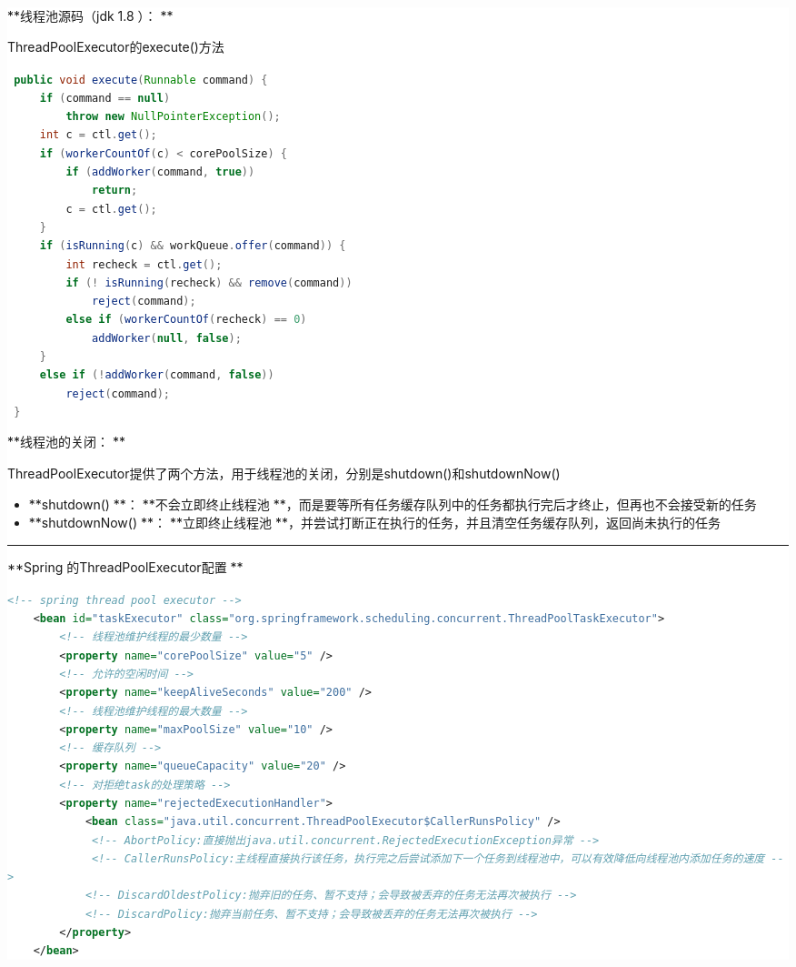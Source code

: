 

 **线程池源码（jdk 1.8 ）： **

ThreadPoolExecutor的execute()方法

```java
 public void execute(Runnable command) {
     if (command == null)
         throw new NullPointerException();
     int c = ctl.get();
     if (workerCountOf(c) < corePoolSize) {
         if (addWorker(command, true))
             return;
         c = ctl.get();
     }
     if (isRunning(c) && workQueue.offer(command)) {
         int recheck = ctl.get();
         if (! isRunning(recheck) && remove(command))
             reject(command);
         else if (workerCountOf(recheck) == 0)
             addWorker(null, false);
     }
     else if (!addWorker(command, false))
         reject(command);
 }

```



 **线程池的关闭： **

ThreadPoolExecutor提供了两个方法，用于线程池的关闭，分别是shutdown()和shutdownNow()

*   **shutdown() **： **不会立即终止线程池 **，而是要等所有任务缓存队列中的任务都执行完后才终止，但再也不会接受新的任务
*   **shutdownNow() **： **立即终止线程池 **，并尝试打断正在执行的任务，并且清空任务缓存队列，返回尚未执行的任务



------

**Spring 的ThreadPoolExecutor配置 **

```xml
<!-- spring thread pool executor -->           
    <bean id="taskExecutor" class="org.springframework.scheduling.concurrent.ThreadPoolTaskExecutor">
        <!-- 线程池维护线程的最少数量 -->
        <property name="corePoolSize" value="5" />
        <!-- 允许的空闲时间 -->
        <property name="keepAliveSeconds" value="200" />
        <!-- 线程池维护线程的最大数量 -->
        <property name="maxPoolSize" value="10" />
        <!-- 缓存队列 -->
        <property name="queueCapacity" value="20" />
        <!-- 对拒绝task的处理策略 -->
        <property name="rejectedExecutionHandler">
            <bean class="java.util.concurrent.ThreadPoolExecutor$CallerRunsPolicy" />
       		 <!-- AbortPolicy:直接抛出java.util.concurrent.RejectedExecutionException异常 -->
       		 <!-- CallerRunsPolicy:主线程直接执行该任务，执行完之后尝试添加下一个任务到线程池中，可以有效降低向线程池内添加任务的速度 -->
        	<!-- DiscardOldestPolicy:抛弃旧的任务、暂不支持；会导致被丢弃的任务无法再次被执行 -->
        	<!-- DiscardPolicy:抛弃当前任务、暂不支持；会导致被丢弃的任务无法再次被执行 -->
    	</property>
    </bean>

```
